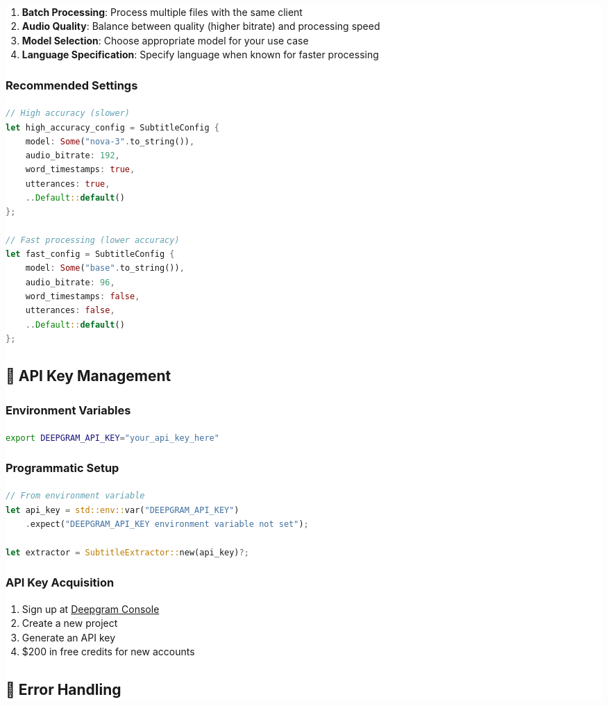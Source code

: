 1. **Batch Processing**: Process multiple files with the same client
2. **Audio Quality**: Balance between quality (higher bitrate) and processing speed
3. **Model Selection**: Choose appropriate model for your use case
4. **Language Specification**: Specify language when known for faster processing

### Recommended Settings

```rust
// High accuracy (slower)
let high_accuracy_config = SubtitleConfig {
    model: Some("nova-3".to_string()),
    audio_bitrate: 192,
    word_timestamps: true,
    utterances: true,
    ..Default::default()
};

// Fast processing (lower accuracy)
let fast_config = SubtitleConfig {
    model: Some("base".to_string()),
    audio_bitrate: 96,
    word_timestamps: false,
    utterances: false,
    ..Default::default()
};
```

## 🔐 API Key Management

### Environment Variables

```bash
export DEEPGRAM_API_KEY="your_api_key_here"
```

### Programmatic Setup

```rust
// From environment variable
let api_key = std::env::var("DEEPGRAM_API_KEY")
    .expect("DEEPGRAM_API_KEY environment variable not set");

let extractor = SubtitleExtractor::new(api_key)?;
```

### API Key Acquisition

1. Sign up at [Deepgram Console](https://console.deepgram.com/)
2. Create a new project
3. Generate an API key
4. $200 in free credits for new accounts

## 🧪 Error Handling
